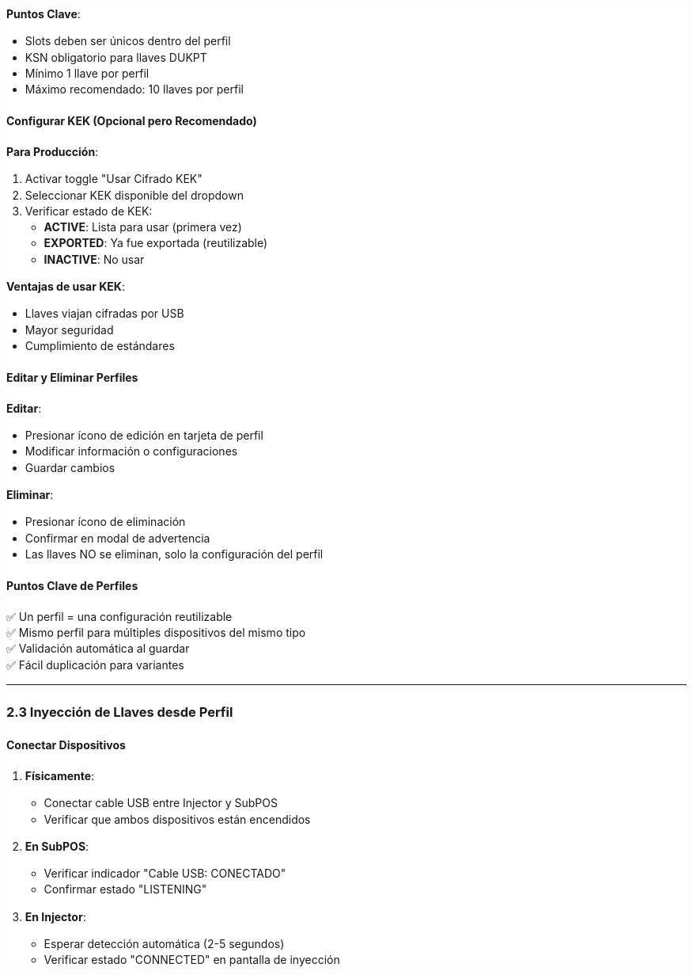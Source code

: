 **Puntos Clave**:
- Slots deben ser únicos dentro del perfil
- KSN obligatorio para llaves DUKPT
- Mínimo 1 llave por perfil
- Máximo recomendado: 10 llaves por perfil

#### Configurar KEK (Opcional pero Recomendado)

**Para Producción**:
1. Activar toggle "Usar Cifrado KEK"
2. Seleccionar KEK disponible del dropdown
3. Verificar estado de KEK:
   - **ACTIVE**: Lista para usar (primera vez)
   - **EXPORTED**: Ya fue exportada (reutilizable)
   - **INACTIVE**: No usar

**Ventajas de usar KEK**:
- Llaves viajan cifradas por USB
- Mayor seguridad
- Cumplimiento de estándares

#### Editar y Eliminar Perfiles

**Editar**:
- Presionar ícono de edición en tarjeta de perfil
- Modificar información o configuraciones
- Guardar cambios

**Eliminar**:
- Presionar ícono de eliminación
- Confirmar en modal de advertencia
- Las llaves NO se eliminan, solo la configuración del perfil

#### Puntos Clave de Perfiles

✅ Un perfil = una configuración reutilizable  
✅ Mismo perfil para múltiples dispositivos del mismo tipo  
✅ Validación automática al guardar  
✅ Fácil duplicación para variantes  

---

### 2.3 Inyección de Llaves desde Perfil

#### Conectar Dispositivos

1. **Físicamente**:
   - Conectar cable USB entre Injector y SubPOS
   - Verificar que ambos dispositivos están encendidos

2. **En SubPOS**:
   - Verificar indicador "Cable USB: CONECTADO"
   - Confirmar estado "LISTENING"

3. **En Injector**:
   - Esperar detección automática (2-5 segundos)
   - Verificar estado "CONNECTED" en pantalla de inyección
